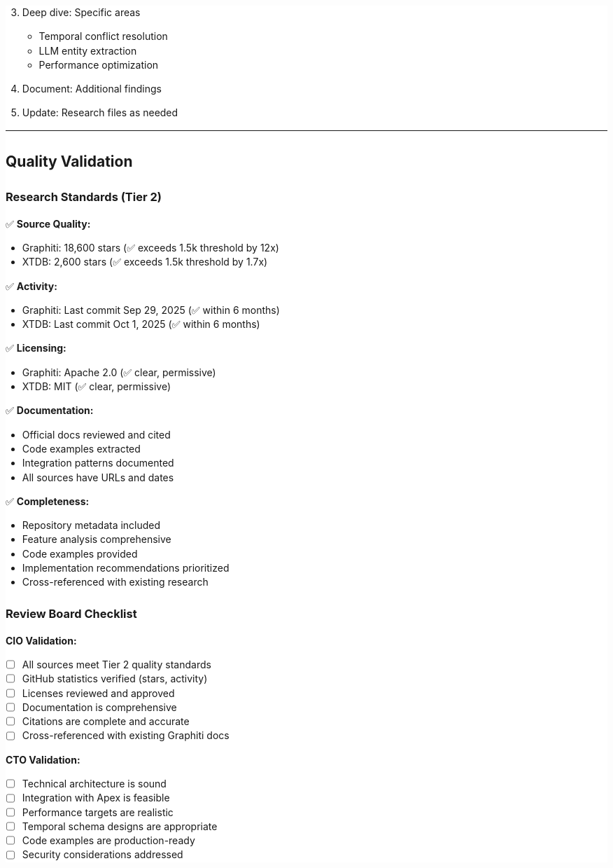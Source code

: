 3. Deep dive: Specific areas
   - Temporal conflict resolution
   - LLM entity extraction
   - Performance optimization

4. Document: Additional findings
5. Update: Research files as needed

---

## Quality Validation

### Research Standards (Tier 2)

✅ **Source Quality:**
- Graphiti: 18,600 stars (✅ exceeds 1.5k threshold by 12x)
- XTDB: 2,600 stars (✅ exceeds 1.5k threshold by 1.7x)

✅ **Activity:**
- Graphiti: Last commit Sep 29, 2025 (✅ within 6 months)
- XTDB: Last commit Oct 1, 2025 (✅ within 6 months)

✅ **Licensing:**
- Graphiti: Apache 2.0 (✅ clear, permissive)
- XTDB: MIT (✅ clear, permissive)

✅ **Documentation:**
- Official docs reviewed and cited
- Code examples extracted
- Integration patterns documented
- All sources have URLs and dates

✅ **Completeness:**
- Repository metadata included
- Feature analysis comprehensive
- Code examples provided
- Implementation recommendations prioritized
- Cross-referenced with existing research

### Review Board Checklist

**CIO Validation:**
- [ ] All sources meet Tier 2 quality standards
- [ ] GitHub statistics verified (stars, activity)
- [ ] Licenses reviewed and approved
- [ ] Documentation is comprehensive
- [ ] Citations are complete and accurate
- [ ] Cross-referenced with existing Graphiti docs

**CTO Validation:**
- [ ] Technical architecture is sound
- [ ] Integration with Apex is feasible
- [ ] Performance targets are realistic
- [ ] Temporal schema designs are appropriate
- [ ] Code examples are production-ready
- [ ] Security considerations addressed
